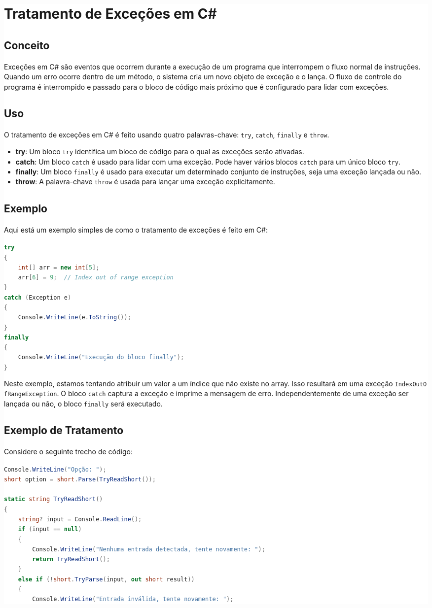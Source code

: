 # Tratamento de Exceções em C#

## Conceito

Exceções em C# são eventos que ocorrem durante a execução de um programa que interrompem o fluxo normal de instruções. Quando um erro ocorre dentro de um método, o sistema cria um novo objeto de exceção e o lança. O fluxo de controle do programa é interrompido e passado para o bloco de código mais próximo que é configurado para lidar com exceções.

## Uso

O tratamento de exceções em C# é feito usando quatro palavras-chave: `try`, `catch`, `finally` e `throw`.

- **try**: Um bloco `try` identifica um bloco de código para o qual as exceções serão ativadas.
- **catch**: Um bloco `catch` é usado para lidar com uma exceção. Pode haver vários blocos `catch` para um único bloco `try`.
- **finally**: Um bloco `finally` é usado para executar um determinado conjunto de instruções, seja uma exceção lançada ou não.
- **throw**: A palavra-chave `throw` é usada para lançar uma exceção explicitamente.

## Exemplo

Aqui está um exemplo simples de como o tratamento de exceções é feito em C#:

```csharp
try
{
    int[] arr = new int[5];
    arr[6] = 9;  // Index out of range exception
}
catch (Exception e)
{
    Console.WriteLine(e.ToString());
}
finally
{
    Console.WriteLine("Execução do bloco finally");
}
```

Neste exemplo, estamos tentando atribuir um valor a um índice que não existe no array. Isso resultará em uma exceção `IndexOutOfRangeException`. O bloco `catch` captura a exceção e imprime a mensagem de erro. Independentemente de uma exceção ser lançada ou não, o bloco `finally` será executado.

## Exemplo de Tratamento

Considere o seguinte trecho de código:

```csharp
Console.WriteLine("Opção: ");
short option = short.Parse(TryReadShort());

static string TryReadShort()
{
    string? input = Console.ReadLine();
    if (input == null)
    {
        Console.WriteLine("Nenhuma entrada detectada, tente novamente: ");
        return TryReadShort();
    }
    else if (!short.TryParse(input, out short result))
    {
        Console.WriteLine("Entrada inválida, tente novamente: ");
```